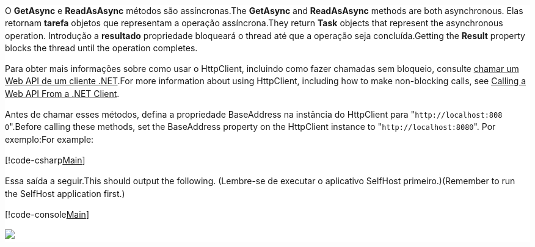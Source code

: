 <span data-ttu-id="7d7e9-204">O **GetAsync** e **ReadAsAsync** métodos são assíncronas.</span><span class="sxs-lookup"><span data-stu-id="7d7e9-204">The **GetAsync** and **ReadAsAsync** methods are both asynchronous.</span></span> <span data-ttu-id="7d7e9-205">Elas retornam **tarefa** objetos que representam a operação assíncrona.</span><span class="sxs-lookup"><span data-stu-id="7d7e9-205">They return **Task** objects that represent the asynchronous operation.</span></span> <span data-ttu-id="7d7e9-206">Introdução a **resultado** propriedade bloqueará o thread até que a operação seja concluída.</span><span class="sxs-lookup"><span data-stu-id="7d7e9-206">Getting the **Result** property blocks the thread until the operation completes.</span></span>

<span data-ttu-id="7d7e9-207">Para obter mais informações sobre como usar o HttpClient, incluindo como fazer chamadas sem bloqueio, consulte [chamar um Web API de um cliente .NET](../advanced/calling-a-web-api-from-a-net-client.md).</span><span class="sxs-lookup"><span data-stu-id="7d7e9-207">For more information about using HttpClient, including how to make non-blocking calls, see [Calling a Web API From a .NET Client](../advanced/calling-a-web-api-from-a-net-client.md).</span></span>

<span data-ttu-id="7d7e9-208">Antes de chamar esses métodos, defina a propriedade BaseAddress na instância do HttpClient para "`http://localhost:8080`".</span><span class="sxs-lookup"><span data-stu-id="7d7e9-208">Before calling these methods, set the BaseAddress property on the HttpClient instance to "`http://localhost:8080`".</span></span> <span data-ttu-id="7d7e9-209">Por exemplo:</span><span class="sxs-lookup"><span data-stu-id="7d7e9-209">For example:</span></span>

[!code-csharp[Main](self-host-a-web-api/samples/sample10.cs)]

<span data-ttu-id="7d7e9-210">Essa saída a seguir.</span><span class="sxs-lookup"><span data-stu-id="7d7e9-210">This should output the following.</span></span> <span data-ttu-id="7d7e9-211">(Lembre-se de executar o aplicativo SelfHost primeiro.)</span><span class="sxs-lookup"><span data-stu-id="7d7e9-211">(Remember to run the SelfHost application first.)</span></span>

[!code-console[Main](self-host-a-web-api/samples/sample11.cmd)]

![](self-host-a-web-api/_static/image7.png)
